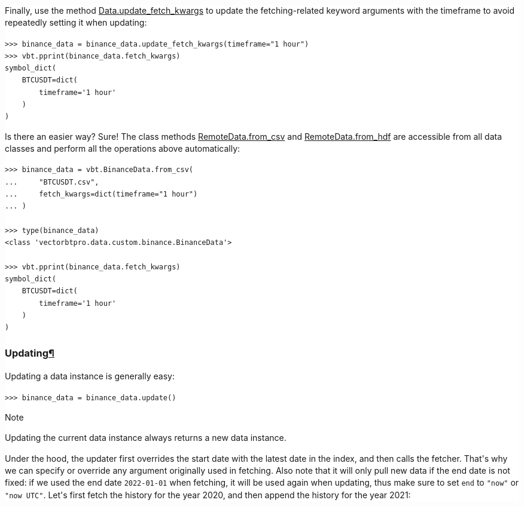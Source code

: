 Finally, use the method [Data.update\_fetch\_kwargs](https://vectorbt.pro/pvt_40509f46/api/data/base/#vectorbtpro.data.base.Data.update_fetch_kwargs) to update the fetching-related keyword arguments with the timeframe to avoid repeatedly setting it when updating:

```
>>> binance_data = binance_data.update_fetch_kwargs(timeframe="1 hour")
>>> vbt.pprint(binance_data.fetch_kwargs)
symbol_dict(
    BTCUSDT=dict(
        timeframe='1 hour'
    )
)

```

Is there an easier way? Sure! The class methods [RemoteData.from\_csv](https://vectorbt.pro/pvt_40509f46/api/data/custom/remote/#vectorbtpro.data.custom.remote.RemoteData.from_csv) and [RemoteData.from\_hdf](https://vectorbt.pro/pvt_40509f46/api/data/custom/hdf/#vectorbtpro.data.custom.hdf.RemoteData.from_hdf) are accessible from all data classes and perform all the operations above automatically:

```
>>> binance_data = vbt.BinanceData.from_csv(
...     "BTCUSDT.csv", 
...     fetch_kwargs=dict(timeframe="1 hour")
... )

>>> type(binance_data)
<class 'vectorbtpro.data.custom.binance.BinanceData'>

>>> vbt.pprint(binance_data.fetch_kwargs)
symbol_dict(
    BTCUSDT=dict(
        timeframe='1 hour'
    )
)

```

### Updating[¶](https://vectorbt.pro/pvt_40509f46/documentation/data/remote/#updating "Permanent link")

Updating a data instance is generally easy:

```
>>> binance_data = binance_data.update()

```

Note

Updating the current data instance always returns a new data instance.

Under the hood, the updater first overrides the start date with the latest date in the index, and then calls the fetcher. That's why we can specify or override any argument originally used in fetching. Also note that it will only pull new data if the end date is not fixed: if we used the end date `2022-01-01` when fetching, it will be used again when updating, thus make sure to set `end` to `"now"` or `"now UTC"`. Let's first fetch the history for the year 2020, and then append the history for the year 2021:
